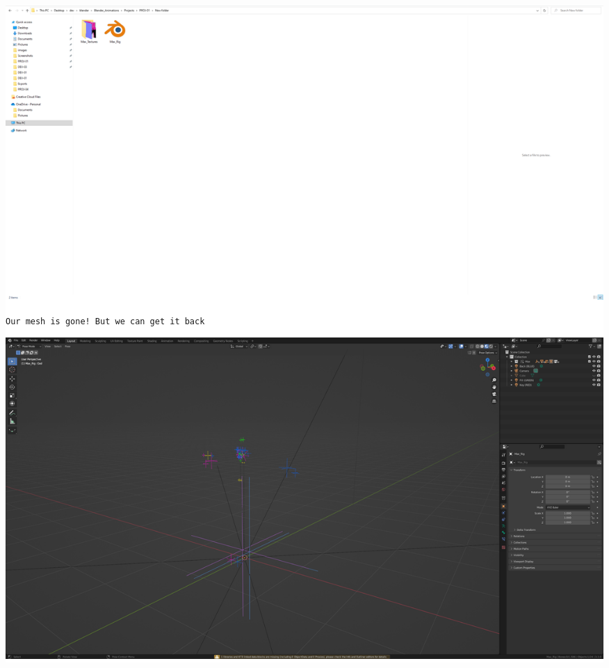 <img src="../images/DEV-01/DEV-01-C3.png" width="1100"/>

    Our mesh is gone! But we can get it back

<img src="../images/DEV-01/DEV-01-C4.png" width="1100"/>
